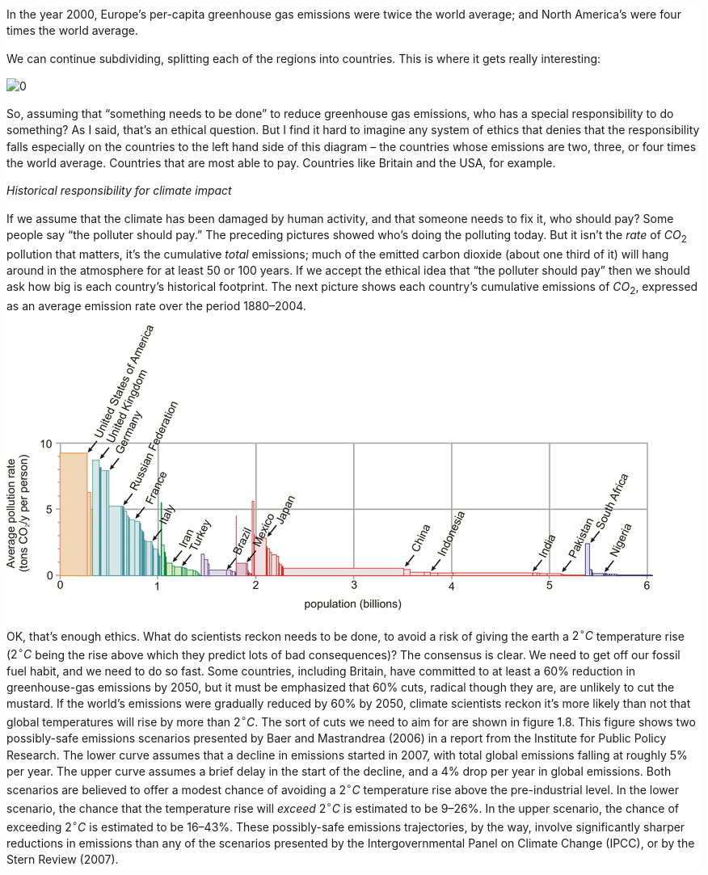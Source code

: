 In the year 2000, Europe’s per-capita greenhouse gas emissions were twice the world average; and North America’s were four times the world average.

We can continue subdividing, splitting each of the regions into countries. This is where it gets really interesting:

![0](media/34.png "Figure 16: The major countries with the biggest per-capita emissions are Australia, the USA, and Canada. European countries, Japan, and South Africa are notable runners up. Among European countries, the United Kingdom is resolutely average. What about China, that naughty “out of control” country? Yes, the area of China’s rectangle is about the same as the USA’s, but the fact is that their per-capita emissions are _below_ the world average. India’s per-capita emissions are less than _half_ the world average. Moreover, it’s worth bearing in mind that much of the industrial emissions of China and India are associated with the manufacture of _stuff for rich countries_.")

So, assuming that “something needs to be done” to reduce greenhouse gas emissions, who has a special responsibility to do something? As I said, that’s an ethical question. But I find it hard to imagine any system of ethics that denies that the responsibility falls especially on the countries to the left hand side of this diagram – the countries whose emissions are two, three, or four times the world average. Countries that are most able to pay. Countries like Britain and the USA, for example.

_Historical responsibility for climate impact_

If we assume that the climate has been damaged by human activity, and that someone needs to fix it, who should pay? Some people say “the polluter should pay.” The preceding pictures showed who’s doing the polluting today. But it isn’t the _rate_ of $CO_2$ pollution that matters, it’s the cumulative _total_ emissions; much of the emitted carbon dioxide (about one third of it) will hang around in the atmosphere for at least 50 or 100 years. If we accept the ethical idea that “the polluter should pay” then we should ask how big is each country’s historical footprint. The next picture shows each country’s cumulative emissions of $CO_2$, expressed as an average emission rate over the period 1880–2004.

![0](media/35.png "Figure 17: Congratulations, Britain! The UK has made it onto the winners’ podium. We may be only an average European country today, but in the table of historical emitters, per capita, we are second only to the USA.")

OK, that’s enough ethics. What do scientists reckon needs to be done, to avoid a risk of giving the earth a $2^\circ C$ temperature rise ($2^\circ C$ being the rise above which they predict lots of bad consequences)? The consensus is clear. We need to get off our fossil fuel habit, and we need to do so fast. Some countries, including Britain, have committed to at least a 60% reduction in greenhouse-gas emissions by 2050, but it must be emphasized that 60% cuts, radical though they are, are unlikely to cut the mustard. If the world’s emissions were gradually reduced by 60% by 2050, climate scientists reckon it’s more likely than not that global temperatures will rise by more than $2^\circ C$. The sort of cuts we need to aim for are shown in figure 1.8. This figure shows two possibly-safe emissions scenarios presented by Baer and Mastrandrea (2006) in a report from the Institute for Public Policy Research. The lower curve assumes that a decline in emissions started in 2007, with total global emissions falling at roughly 5% per year. The upper curve assumes a brief delay in the start of the decline, and a 4% drop per year in global emissions. Both scenarios are believed to offer a modest chance of avoiding a $2^\circ C$ temperature rise above the pre-industrial level. In the lower scenario, the chance that the temperature rise will _exceed_ $2^\circ C$ is estimated to be 9–26%. In the upper scenario, the chance of exceeding $2^\circ C$ is estimated to be 16–43%. These possibly-safe emissions trajectories, by the way, involve significantly sharper reductions in emissions than any of the scenarios presented by the Intergovernmental Panel on Climate Change (IPCC), or by the Stern Review (2007).
